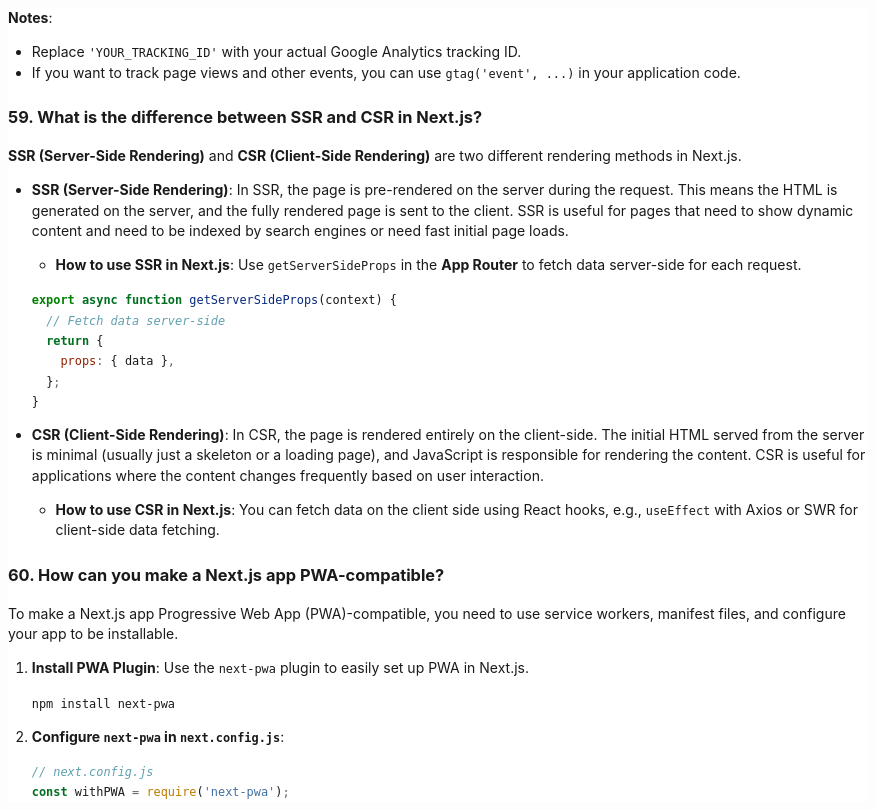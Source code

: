 **Notes**:

- Replace `'YOUR_TRACKING_ID'` with your actual Google Analytics tracking ID.
- If you want to track page views and other events, you can use `gtag('event', ...)` in your application code.

### 59. What is the difference between SSR and CSR in Next.js?

**SSR (Server-Side Rendering)** and **CSR (Client-Side Rendering)** are two different rendering methods in Next.js.

- **SSR (Server-Side Rendering)**:
In SSR, the page is pre-rendered on the server during the request. This means the HTML is generated on the server, and the fully rendered page is sent to the client. SSR is useful for pages that need to show dynamic content and need to be indexed by search engines or need fast initial page loads.
    - **How to use SSR in Next.js**: Use `getServerSideProps` in the **App Router** to fetch data server-side for each request.
    
    ```jsx
    export async function getServerSideProps(context) {
      // Fetch data server-side
      return {
        props: { data },
      };
    }
    
    ```
    
- **CSR (Client-Side Rendering)**:
In CSR, the page is rendered entirely on the client-side. The initial HTML served from the server is minimal (usually just a skeleton or a loading page), and JavaScript is responsible for rendering the content. CSR is useful for applications where the content changes frequently based on user interaction.
    - **How to use CSR in Next.js**: You can fetch data on the client side using React hooks, e.g., `useEffect` with Axios or SWR for client-side data fetching.

### 60. How can you make a Next.js app PWA-compatible?

To make a Next.js app Progressive Web App (PWA)-compatible, you need to use service workers, manifest files, and configure your app to be installable.

1. **Install PWA Plugin**:
Use the `next-pwa` plugin to easily set up PWA in Next.js.
    
    ```bash
    npm install next-pwa
    
    ```
    
2. **Configure `next-pwa` in `next.config.js`**:
    
    ```jsx
    // next.config.js
    const withPWA = require('next-pwa');
    